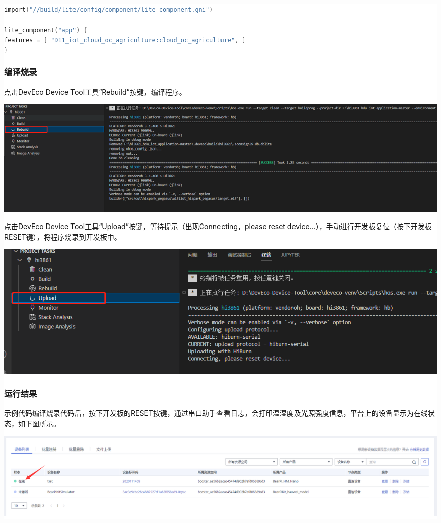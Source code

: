 ```c
import("//build/lite/config/component/lite_component.gni")

lite_component("app") {
features = [ "D11_iot_cloud_oc_agriculture:cloud_oc_agriculture", ]
}
```
### 编译烧录
点击DevEco Device Tool工具“Rebuild”按键，编译程序。

![image-20230103154607638](/doc/pic/image-20230103154607638.png)

点击DevEco Device Tool工具“Upload”按键，等待提示（出现Connecting，please reset device...），手动进行开发板复位（按下开发板RESET键），将程序烧录到开发板中。

![image-20230103154836005](/doc/pic/image-20230103154836005.png)

### 运行结果

示例代码编译烧录代码后，按下开发板的RESET按键，通过串口助手查看日志，会打印温湿度及光照强度信息，平台上的设备显示为在线状态，如下图所示。

![](/src/vendor/bearpi/bearpi_hm_nano/doc/figures/D11_iot_cloud_oc_agriculture/设备在线.png "设备在线")
    